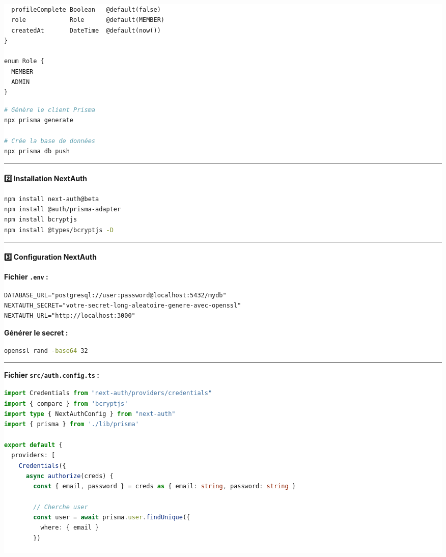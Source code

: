 ```prisma
  profileComplete Boolean   @default(false)
  role            Role      @default(MEMBER)
  createdAt       DateTime  @default(now())
}

enum Role {
  MEMBER
  ADMIN
}
```

```bash
# Génère le client Prisma
npx prisma generate

# Crée la base de données
npx prisma db push
```

---

#### 2️⃣ **Installation NextAuth**

```bash
npm install next-auth@beta
npm install @auth/prisma-adapter
npm install bcryptjs
npm install @types/bcryptjs -D
```

---

#### 3️⃣ **Configuration NextAuth**

**Fichier `.env` :**

```env
DATABASE_URL="postgresql://user:password@localhost:5432/mydb"
NEXTAUTH_SECRET="votre-secret-long-aleatoire-genere-avec-openssl"
NEXTAUTH_URL="http://localhost:3000"
```

**Générer le secret :**

```bash
openssl rand -base64 32
```

---

**Fichier `src/auth.config.ts` :**

```typescript
import Credentials from "next-auth/providers/credentials"
import { compare } from 'bcryptjs'
import type { NextAuthConfig } from "next-auth"
import { prisma } from './lib/prisma'

export default {
  providers: [
    Credentials({
      async authorize(creds) {
        const { email, password } = creds as { email: string, password: string }
        
        // Cherche user
        const user = await prisma.user.findUnique({
          where: { email }
        })
        
```